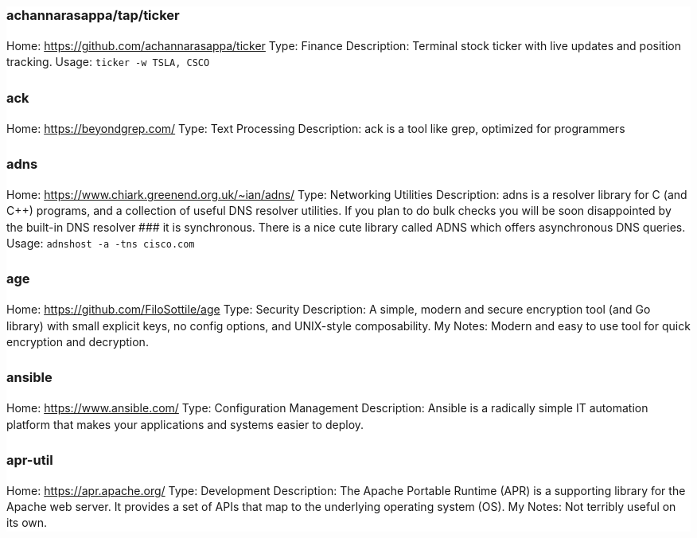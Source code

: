 ### achannarasappa/tap/ticker
Home: https://github.com/achannarasappa/ticker
Type: Finance
Description:
Terminal stock ticker with live updates and position tracking. 
Usage: `ticker -w TSLA, CSCO`

### ack
Home: https://beyondgrep.com/
Type: Text Processing
Description:
ack is a tool like grep, optimized for programmers 

### adns
Home: https://www.chiark.greenend.org.uk/~ian/adns/
Type: Networking Utilities
Description:
adns is a resolver library for C (and C++) programs, and a collection of useful DNS resolver utilities. 
If you plan to do bulk checks you will be soon disappointed by the built-in DNS resolver ### it is synchronous. 
There is a nice cute library called ADNS which offers asynchronous DNS queries.
Usage: `adnshost -a -tns cisco.com`

### age
Home: https://github.com/FiloSottile/age
Type: Security
Description:
A simple, modern and secure encryption tool (and Go library) with small explicit keys, no config options, and 
UNIX-style composability. 
My Notes:
Modern and easy to use tool for quick encryption and decryption.

### ansible
Home: https://www.ansible.com/
Type: Configuration Management
Description:
Ansible is a radically simple IT automation platform that makes your applications and systems easier to deploy.

### apr-util
Home: https://apr.apache.org/
Type: Development
Description: 
The Apache Portable Runtime (APR) is a supporting library for the Apache web server. 
It provides a set of APIs that map to the underlying operating system (OS). 
My Notes:
Not terribly useful on its own.
